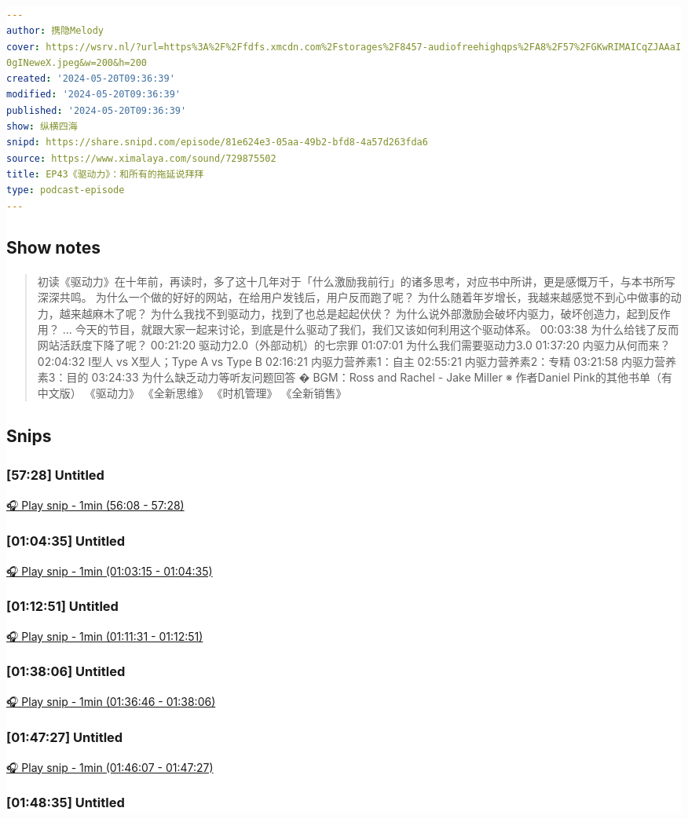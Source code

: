 ```yaml
---
author: 携隐Melody
cover: https://wsrv.nl/?url=https%3A%2F%2Ffdfs.xmcdn.com%2Fstorages%2F8457-audiofreehighqps%2FA8%2F57%2FGKwRIMAICqZJAAaI0gINeweX.jpeg&w=200&h=200
created: '2024-05-20T09:36:39'
modified: '2024-05-20T09:36:39'
published: '2024-05-20T09:36:39'
show: 纵横四海
snipd: https://share.snipd.com/episode/81e624e3-05aa-49b2-bfd8-4a57d263fda6
source: https://www.ximalaya.com/sound/729875502
title: EP43《驱动力》：和所有的拖延说拜拜
type: podcast-episode
---
```



## Show notes
> 初读《驱动力》在十年前，再读时，多了这十几年对于「什么激励我前行」的诸多思考，对应书中所讲，更是感慨万千，与本书所写深深共鸣。  为什么一个做的好好的网站，在给用户发钱后，用户反而跑了呢？ 为什么随着年岁增长，我越来越感觉不到心中做事的动力，越来越麻木了呢？ 为什么我找不到驱动力，找到了也总是起起伏伏？ 为什么说外部激励会破坏内驱力，破坏创造力，起到反作用？ ...  今天的节目，就跟大家一起来讨论，到底是什么驱动了我们，我们又该如何利用这个驱动体系。  00:03:38 为什么给钱了反而网站活跃度下降了呢？ 00:21:20 驱动力2.0（外部动机）的七宗罪 01:07:01 为什么我们需要驱动力3.0 01:37:20 内驱力从何而来？ 02:04:32 I型人 vs X型人；Type A vs Type B 02:16:21 内驱力营养素1：自主 02:55:21 内驱力营养素2：专精 03:21:58 内驱力营养素3：目的 03:24:33 为什么缺乏动力等听友问题回答  � BGM：Ross and Rachel - Jake Miller  ※ 作者Daniel Pink的其他书单（有中文版） 《驱动力》 《全新思维》 《时机管理》 《全新销售》

## Snips
### [57:28] Untitled
[🎧 Play snip - 1min️ (56:08 - 57:28)](https://share.snipd.com/snip/638b563e-c6cd-4245-a6fa-6aa4b0027afa)
<audio controls> <source src="https://jt.ximalaya.com//GKwRINsKILkNBmzH4wLVsCxk.m4a?channel=rss&album_id=67531569&track_id=729875502&uid=403479618&jt=https://aod.cos.tx.xmcdn.com/storages/1468-audiofreehighqps/57/D5/GKwRINsKILkNBmzH4wLVsCxk.m4a#t=56:08,57:28"> </audio>
### [01:04:35] Untitled
[🎧 Play snip - 1min️ (01:03:15 - 01:04:35)](https://share.snipd.com/snip/ef93bc95-8b29-41cb-9549-ab6e3b3e2dc9)
<audio controls> <source src="https://jt.ximalaya.com//GKwRINsKILkNBmzH4wLVsCxk.m4a?channel=rss&album_id=67531569&track_id=729875502&uid=403479618&jt=https://aod.cos.tx.xmcdn.com/storages/1468-audiofreehighqps/57/D5/GKwRINsKILkNBmzH4wLVsCxk.m4a#t=01:03:15,01:04:35"> </audio>
### [01:12:51] Untitled
[🎧 Play snip - 1min️ (01:11:31 - 01:12:51)](https://share.snipd.com/snip/10d9db53-95bc-44ae-b2ae-3225d9f41ffd)
<audio controls> <source src="https://jt.ximalaya.com//GKwRINsKILkNBmzH4wLVsCxk.m4a?channel=rss&album_id=67531569&track_id=729875502&uid=403479618&jt=https://aod.cos.tx.xmcdn.com/storages/1468-audiofreehighqps/57/D5/GKwRINsKILkNBmzH4wLVsCxk.m4a#t=01:11:31,01:12:51"> </audio>
### [01:38:06] Untitled
[🎧 Play snip - 1min️ (01:36:46 - 01:38:06)](https://share.snipd.com/snip/5ce4a86f-68cc-4b46-a04f-d06a49da19c4)
<audio controls> <source src="https://jt.ximalaya.com//GKwRINsKILkNBmzH4wLVsCxk.m4a?channel=rss&album_id=67531569&track_id=729875502&uid=403479618&jt=https://aod.cos.tx.xmcdn.com/storages/1468-audiofreehighqps/57/D5/GKwRINsKILkNBmzH4wLVsCxk.m4a#t=01:36:46,01:38:06"> </audio>
### [01:47:27] Untitled
[🎧 Play snip - 1min️ (01:46:07 - 01:47:27)](https://share.snipd.com/snip/4c120830-fb45-4c32-a123-c0dbdd3f45f4)
<audio controls> <source src="https://jt.ximalaya.com//GKwRINsKILkNBmzH4wLVsCxk.m4a?channel=rss&album_id=67531569&track_id=729875502&uid=403479618&jt=https://aod.cos.tx.xmcdn.com/storages/1468-audiofreehighqps/57/D5/GKwRINsKILkNBmzH4wLVsCxk.m4a#t=01:46:07,01:47:27"> </audio>
### [01:48:35] Untitled